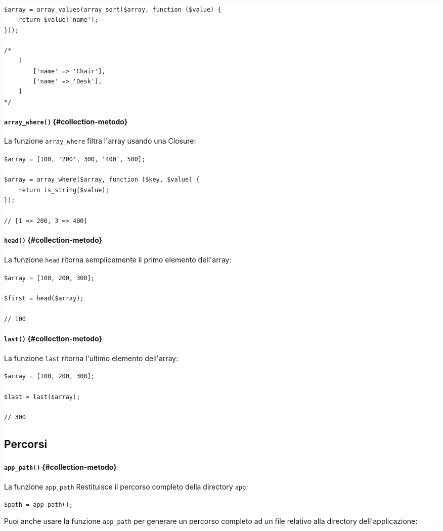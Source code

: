 	$array = array_values(array_sort($array, function ($value) {
		return $value['name'];
	}));

	/*
		[
			['name' => 'Chair'],
			['name' => 'Desk'],
		]
	*/

<a name="metodo-array-where"></a>
#### `array_where()` {#collection-metodo}

La funzione `array_where` filtra l'array usando una Closure:

	$array = [100, '200', 300, '400', 500];

	$array = array_where($array, function ($key, $value) {
		return is_string($value);
	});

	// [1 => 200, 3 => 400]

<a name="metodo-head"></a>
#### `head()` {#collection-metodo}

La funzione `head` ritorna semplicemente il primo elemento dell'array:

	$array = [100, 200, 300];

	$first = head($array);

	// 100

<a name="metodo-last"></a>
#### `last()` {#collection-metodo}

La funzione `last` ritorna l'ultimo elemento dell'array:

	$array = [100, 200, 300];

	$last = last($array);

	// 300

<a name="percorsi"></a>
## Percorsi

<a name="metodo-app-path"></a>
#### `app_path()` {#collection-metodo}

La funzione `app_path` Restituisce il percorso completo della directory `app`:

	$path = app_path();

Puoi anche usare la funzione `app_path` per generare un percorso completo ad un file relativo alla directory dell'applicazione:
